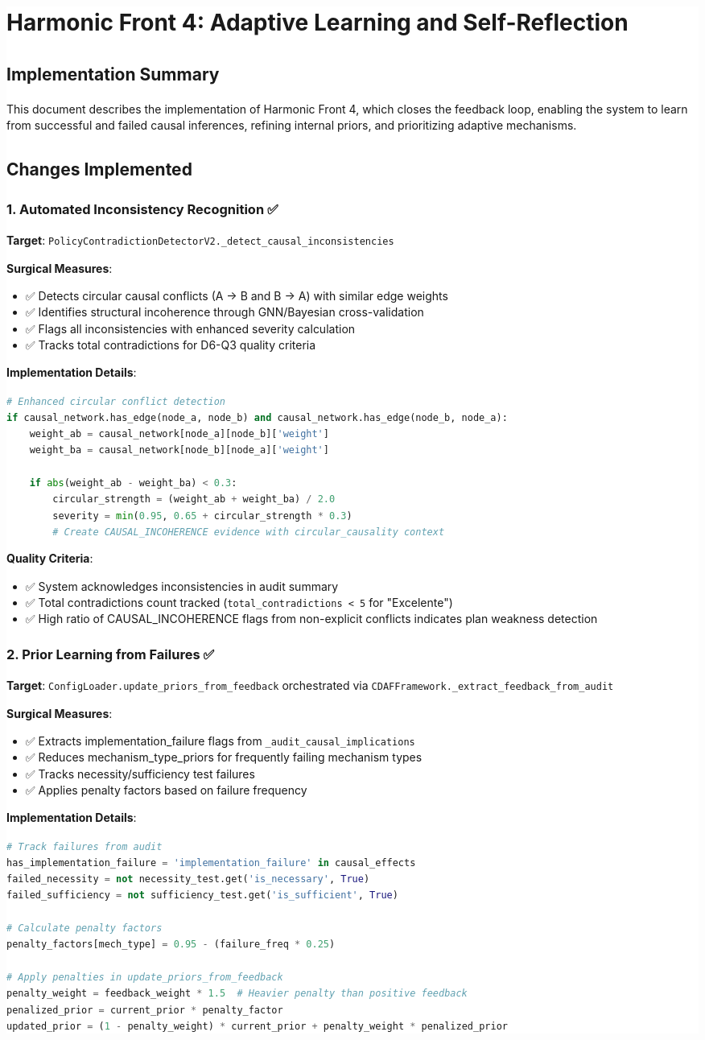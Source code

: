 # Harmonic Front 4: Adaptive Learning and Self-Reflection

## Implementation Summary

This document describes the implementation of Harmonic Front 4, which closes the feedback loop, enabling the system to learn from successful and failed causal inferences, refining internal priors, and prioritizing adaptive mechanisms.

## Changes Implemented

### 1. Automated Inconsistency Recognition ✅

**Target**: `PolicyContradictionDetectorV2._detect_causal_inconsistencies`

**Surgical Measures**:
- ✅ Detects circular causal conflicts (A → B and B → A) with similar edge weights
- ✅ Identifies structural incoherence through GNN/Bayesian cross-validation
- ✅ Flags all inconsistencies with enhanced severity calculation
- ✅ Tracks total contradictions for D6-Q3 quality criteria

**Implementation Details**:
```python
# Enhanced circular conflict detection
if causal_network.has_edge(node_a, node_b) and causal_network.has_edge(node_b, node_a):
    weight_ab = causal_network[node_a][node_b]['weight']
    weight_ba = causal_network[node_b][node_a]['weight']
    
    if abs(weight_ab - weight_ba) < 0.3:
        circular_strength = (weight_ab + weight_ba) / 2.0
        severity = min(0.95, 0.65 + circular_strength * 0.3)
        # Create CAUSAL_INCOHERENCE evidence with circular_causality context
```

**Quality Criteria**: 
- ✅ System acknowledges inconsistencies in audit summary
- ✅ Total contradictions count tracked (`total_contradictions < 5` for "Excelente")
- ✅ High ratio of CAUSAL_INCOHERENCE flags from non-explicit conflicts indicates plan weakness detection

### 2. Prior Learning from Failures ✅

**Target**: `ConfigLoader.update_priors_from_feedback` orchestrated via `CDAFFramework._extract_feedback_from_audit`

**Surgical Measures**:
- ✅ Extracts implementation_failure flags from `_audit_causal_implications`
- ✅ Reduces mechanism_type_priors for frequently failing mechanism types
- ✅ Tracks necessity/sufficiency test failures
- ✅ Applies penalty factors based on failure frequency

**Implementation Details**:
```python
# Track failures from audit
has_implementation_failure = 'implementation_failure' in causal_effects
failed_necessity = not necessity_test.get('is_necessary', True)
failed_sufficiency = not sufficiency_test.get('is_sufficient', True)

# Calculate penalty factors
penalty_factors[mech_type] = 0.95 - (failure_freq * 0.25)

# Apply penalties in update_priors_from_feedback
penalty_weight = feedback_weight * 1.5  # Heavier penalty than positive feedback
penalized_prior = current_prior * penalty_factor
updated_prior = (1 - penalty_weight) * current_prior + penalty_weight * penalized_prior
```